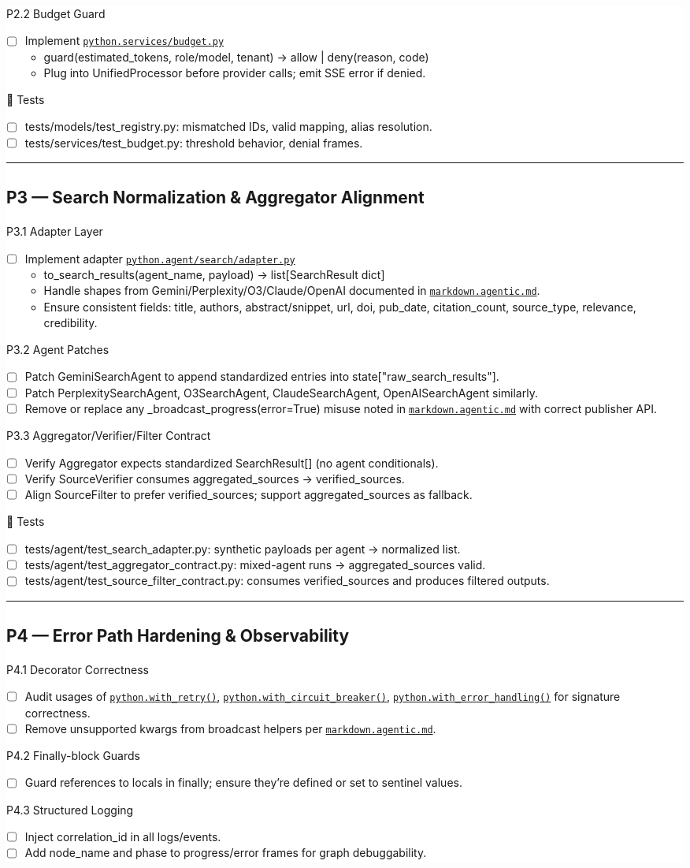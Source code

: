P2.2 Budget Guard
- [ ] Implement [`python.services/budget.py`](backend/src/services/budget.py:1)
  - guard(estimated_tokens, role/model, tenant) → allow | deny(reason, code)
  - Plug into UnifiedProcessor before provider calls; emit SSE error if denied.

🧪 Tests
- [ ] tests/models/test_registry.py: mismatched IDs, valid mapping, alias resolution.
- [ ] tests/services/test_budget.py: threshold behavior, denial frames.

----------------------------------------------------------------
P3 — Search Normalization & Aggregator Alignment
----------------------------------------------------------------

P3.1 Adapter Layer
- [ ] Implement adapter [`python.agent/search/adapter.py`](backend/src/agent/search/adapter.py:1)
  - to_search_results(agent_name, payload) → list[SearchResult dict]
  - Handle shapes from Gemini/Perplexity/O3/Claude/OpenAI documented in [`markdown.agentic.md`](backend/docs/agentic.md:128).
  - Ensure consistent fields: title, authors, abstract/snippet, url, doi, pub_date, citation_count, source_type, relevance, credibility.

P3.2 Agent Patches
- [ ] Patch GeminiSearchAgent to append standardized entries into state["raw_search_results"].
- [ ] Patch PerplexitySearchAgent, O3SearchAgent, ClaudeSearchAgent, OpenAISearchAgent similarly.
- [ ] Remove or replace any _broadcast_progress(error=True) misuse noted in [`markdown.agentic.md`](backend/docs/agentic.md:136) with correct publisher API.

P3.3 Aggregator/Verifier/Filter Contract
- [ ] Verify Aggregator expects standardized SearchResult[] (no agent conditionals).
- [ ] Verify SourceVerifier consumes aggregated_sources → verified_sources.
- [ ] Align SourceFilter to prefer verified_sources; support aggregated_sources as fallback.

🧪 Tests
- [ ] tests/agent/test_search_adapter.py: synthetic payloads per agent → normalized list.
- [ ] tests/agent/test_aggregator_contract.py: mixed-agent runs → aggregated_sources valid.
- [ ] tests/agent/test_source_filter_contract.py: consumes verified_sources and produces filtered outputs.

----------------------------------------------------------------
P4 — Error Path Hardening & Observability
----------------------------------------------------------------

P4.1 Decorator Correctness
- [ ] Audit usages of [`python.with_retry()`](backend/src/services/error_handler.py:1), [`python.with_circuit_breaker()`](backend/src/services/error_handler.py:1), [`python.with_error_handling()`](backend/src/services/error_handler.py:1) for signature correctness.
- [ ] Remove unsupported kwargs from broadcast helpers per [`markdown.agentic.md`](backend/docs/agentic.md:224).

P4.2 Finally-block Guards
- [ ] Guard references to locals in finally; ensure they’re defined or set to sentinel values.

P4.3 Structured Logging
- [ ] Inject correlation_id in all logs/events.
- [ ] Add node_name and phase to progress/error frames for graph debuggability.
